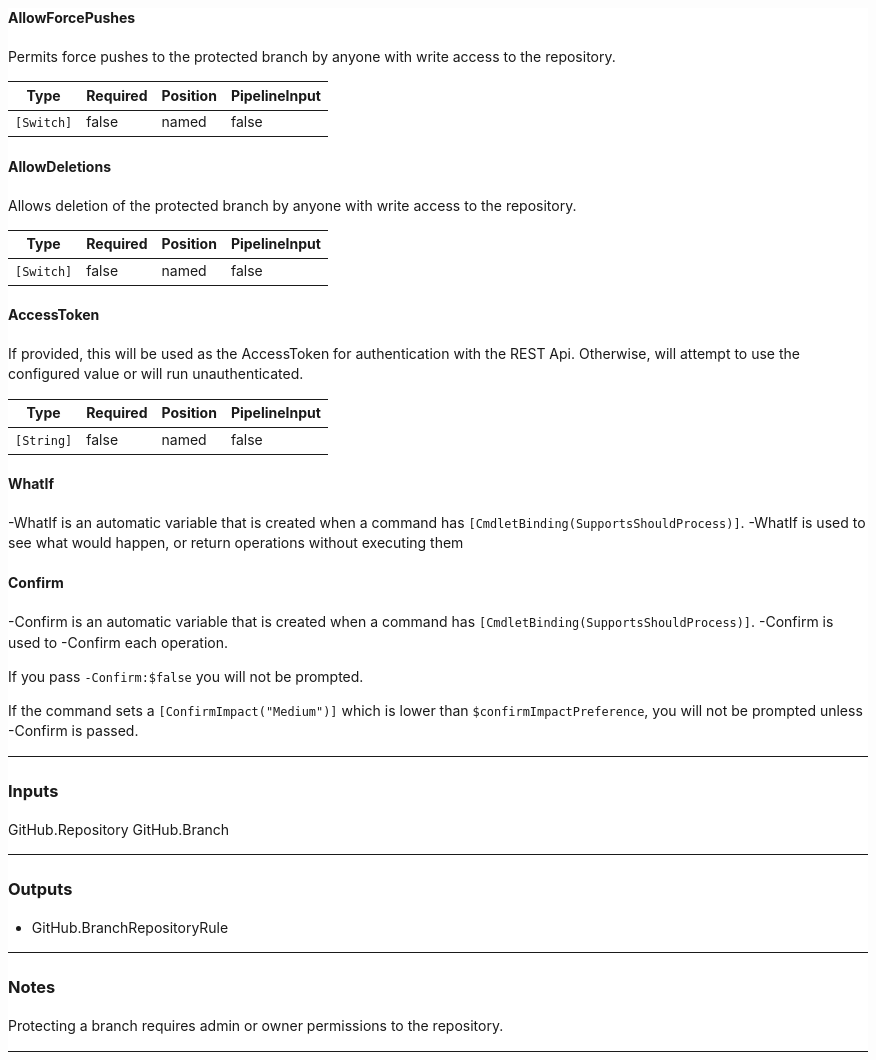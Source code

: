 #### **AllowForcePushes**
Permits force pushes to the protected branch by anyone with write access to the repository.

|Type      |Required|Position|PipelineInput|
|----------|--------|--------|-------------|
|`[Switch]`|false   |named   |false        |

#### **AllowDeletions**
Allows deletion of the protected branch by anyone with write access to the repository.

|Type      |Required|Position|PipelineInput|
|----------|--------|--------|-------------|
|`[Switch]`|false   |named   |false        |

#### **AccessToken**
If provided, this will be used as the AccessToken for authentication with the
REST Api.  Otherwise, will attempt to use the configured value or will run unauthenticated.

|Type      |Required|Position|PipelineInput|
|----------|--------|--------|-------------|
|`[String]`|false   |named   |false        |

#### **WhatIf**
-WhatIf is an automatic variable that is created when a command has ```[CmdletBinding(SupportsShouldProcess)]```.
-WhatIf is used to see what would happen, or return operations without executing them
#### **Confirm**
-Confirm is an automatic variable that is created when a command has ```[CmdletBinding(SupportsShouldProcess)]```.
-Confirm is used to -Confirm each operation.

If you pass ```-Confirm:$false``` you will not be prompted.

If the command sets a ```[ConfirmImpact("Medium")]``` which is lower than ```$confirmImpactPreference```, you will not be prompted unless -Confirm is passed.

---

### Inputs
GitHub.Repository
GitHub.Branch

---

### Outputs
* GitHub.BranchRepositoryRule

---

### Notes
Protecting a branch requires admin or owner permissions to the repository.

---